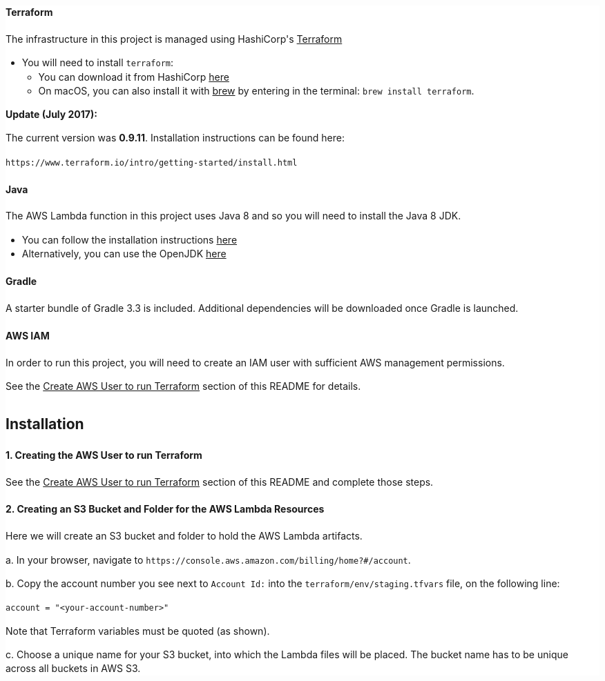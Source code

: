 #### Terraform ####

The infrastructure in this project is managed using HashiCorp's [Terraform](https://www.terraform.io/)

* You will need to install `terraform`:
	* You can download it from HashiCorp [here](https://www.terraform.io/downloads.html)
	* On macOS, you can also install it with [brew](https://brew.sh/) by entering in the terminal: `brew install terraform`.

__Update (July 2017):__

The current version was __0.9.11__. Installation instructions can be found here:

	https://www.terraform.io/intro/getting-started/install.html

#### Java ####

The AWS Lambda function in this project uses Java 8 and so you will need to install the Java 8 JDK.

* You can follow the installation instructions [here](http://www.oracle.com/technetwork/java/javase/downloads/jdk8-downloads-2133151.html)
* Alternatively, you can use the OpenJDK [here](http://openjdk.java.net/projects/jdk8/)

#### Gradle ####

A starter bundle of Gradle 3.3 is included. Additional dependencies will be downloaded once Gradle is launched.

#### AWS IAM ####

In order to run this project, you will need to create an IAM user with sufficient AWS management permissions.

See the [Create AWS User to run Terraform](#TOC-CreateUser) section of this README for details.

## <a name="TOC-Installation"></a>Installation ##

#### 1. Creating the AWS User to run Terraform ####

See the [Create AWS User to run Terraform](#TOC-CreateUser) section of this README and complete those steps.

#### 2. Creating an S3 Bucket and Folder for the AWS Lambda Resources ####

Here we will create an S3 bucket and folder to hold the AWS Lambda artifacts.

a. In your browser, navigate to `https://console.aws.amazon.com/billing/home?#/account`.

b. Copy the account number you see next to `Account Id:` into the `terraform/env/staging.tfvars` file, on the following line:

	account = "<your-account-number>"

Note that Terraform variables must be quoted (as shown).

c. Choose a unique name for your S3 bucket, into which the Lambda files will be placed. The bucket name has to be unique across all buckets in AWS S3.
